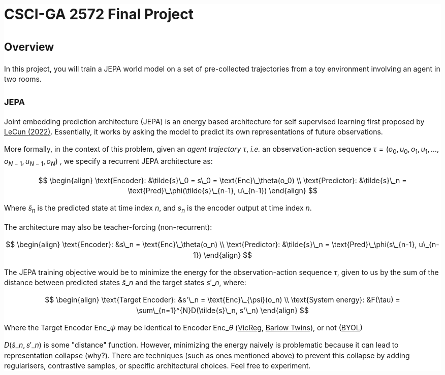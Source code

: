 # CSCI-GA 2572 Final Project

## Overview

In this project, you will train a JEPA world model on a set of pre-collected trajectories from a toy environment involving an agent in two rooms.


### JEPA

Joint embedding prediction architecture (JEPA) is an energy based architecture for self supervised learning first proposed by [LeCun (2022)](https://openreview.net/pdf?id=BZ5a1r-kVsf). Essentially, it works by asking the model to predict its own representations of future observations.

More formally, in the context of this problem, given an *agent trajectory* $\tau$, *i.e.* an observation-action sequence $\tau = (o_0, u_0, o_1, u_1, \ldots, o_{N-1}, u_{N-1}, o_N)$ , we specify a recurrent JEPA architecture as:

$$
\begin{align}
\text{Encoder}:   &\tilde{s}\_0 = s\_0 = \text{Enc}\_\theta(o_0) \\
\text{Predictor}: &\tilde{s}\_n = \text{Pred}\_\phi(\tilde{s}\_{n-1}, u\_{n-1})
\end{align}
$$

Where $\tilde{s}_n$ is the predicted state at time index $n$, and $s_n$ is the encoder output at time index $n$.

The architecture may also be teacher-forcing (non-recurrent):

$$
\begin{align}
\text{Encoder}:   &s\_n = \text{Enc}\_\theta(o_n) \\
\text{Predictor}: &\tilde{s}\_n = \text{Pred}\_\phi(s\_{n-1}, u\_{n-1})
\end{align}
$$

The JEPA training objective would be to minimize the energy for the observation-action sequence $\tau$, given to us by the sum of the distance between predicted states $\tilde{s}\_n$ and the target states $s'\_n$, where:

$$
\begin{align}
\text{Target Encoder}: &s'\_n = \text{Enc}\_{\psi}(o_n) \\
\text{System energy}:  &F(\tau) = \sum\_{n=1}^{N}D(\tilde{s}\_n, s'\_n)
\end{align}
$$

Where the Target Encoder $\text{Enc}\_\psi$ may be identical to Encoder $\text{Enc}\_\theta$ ([VicReg](https://arxiv.org/pdf/2105.04906), [Barlow Twins](https://arxiv.org/pdf/2103.03230)), or not ([BYOL](https://arxiv.org/pdf/2006.07733))

$D(\tilde{s}\_n, s'\_n)$ is some "distance" function. However, minimizing the energy naively is problematic because it can lead to representation collapse (why?). There are techniques (such as ones mentioned above) to prevent this collapse by adding regularisers, contrastive samples, or specific architectural choices. Feel free to experiment.
